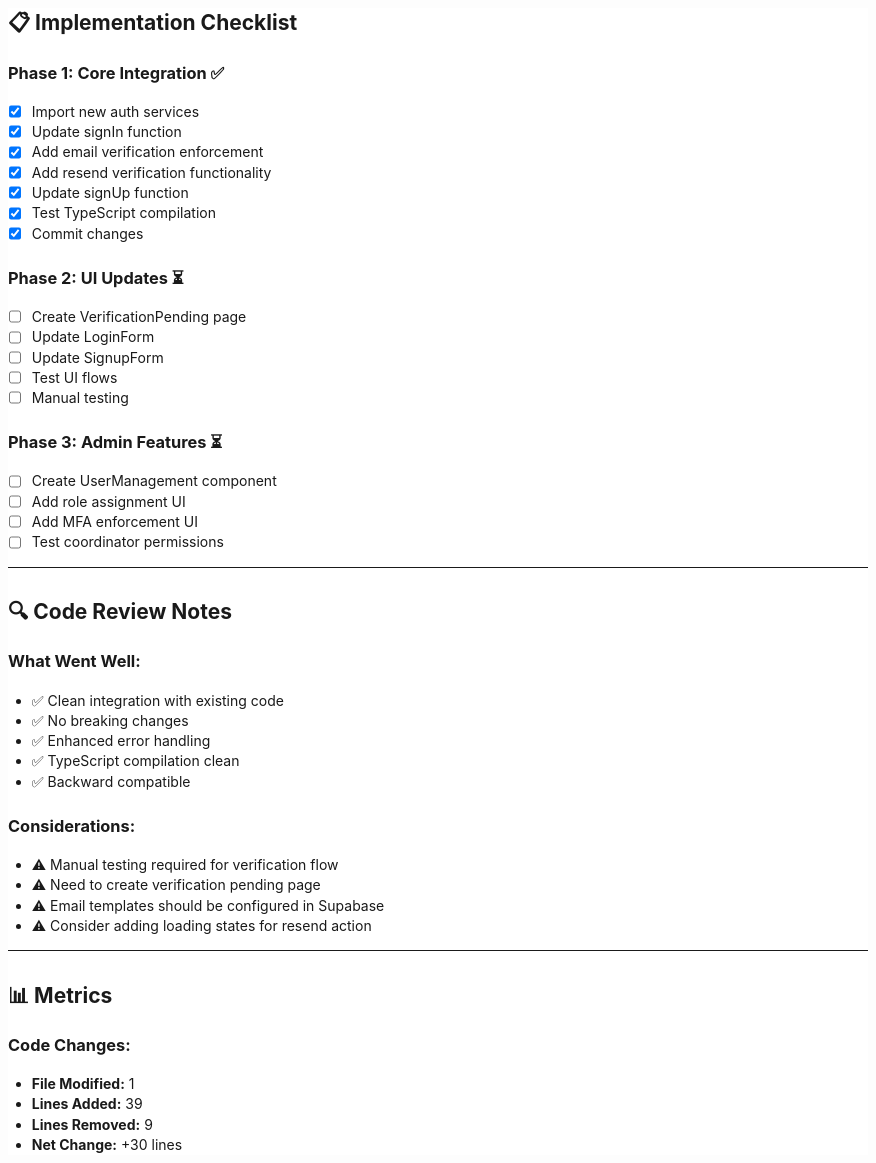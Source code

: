 ## 📋 **Implementation Checklist**

### **Phase 1: Core Integration** ✅
- [x] Import new auth services
- [x] Update signIn function
- [x] Add email verification enforcement
- [x] Add resend verification functionality
- [x] Update signUp function
- [x] Test TypeScript compilation
- [x] Commit changes

### **Phase 2: UI Updates** ⏳
- [ ] Create VerificationPending page
- [ ] Update LoginForm
- [ ] Update SignupForm
- [ ] Test UI flows
- [ ] Manual testing

### **Phase 3: Admin Features** ⏳
- [ ] Create UserManagement component
- [ ] Add role assignment UI
- [ ] Add MFA enforcement UI
- [ ] Test coordinator permissions

---

## 🔍 **Code Review Notes**

### **What Went Well:**
- ✅ Clean integration with existing code
- ✅ No breaking changes
- ✅ Enhanced error handling
- ✅ TypeScript compilation clean
- ✅ Backward compatible

### **Considerations:**
- ⚠️ Manual testing required for verification flow
- ⚠️ Need to create verification pending page
- ⚠️ Email templates should be configured in Supabase
- ⚠️ Consider adding loading states for resend action

---

## 📊 **Metrics**

### **Code Changes:**
- **File Modified:** 1
- **Lines Added:** 39
- **Lines Removed:** 9
- **Net Change:** +30 lines
